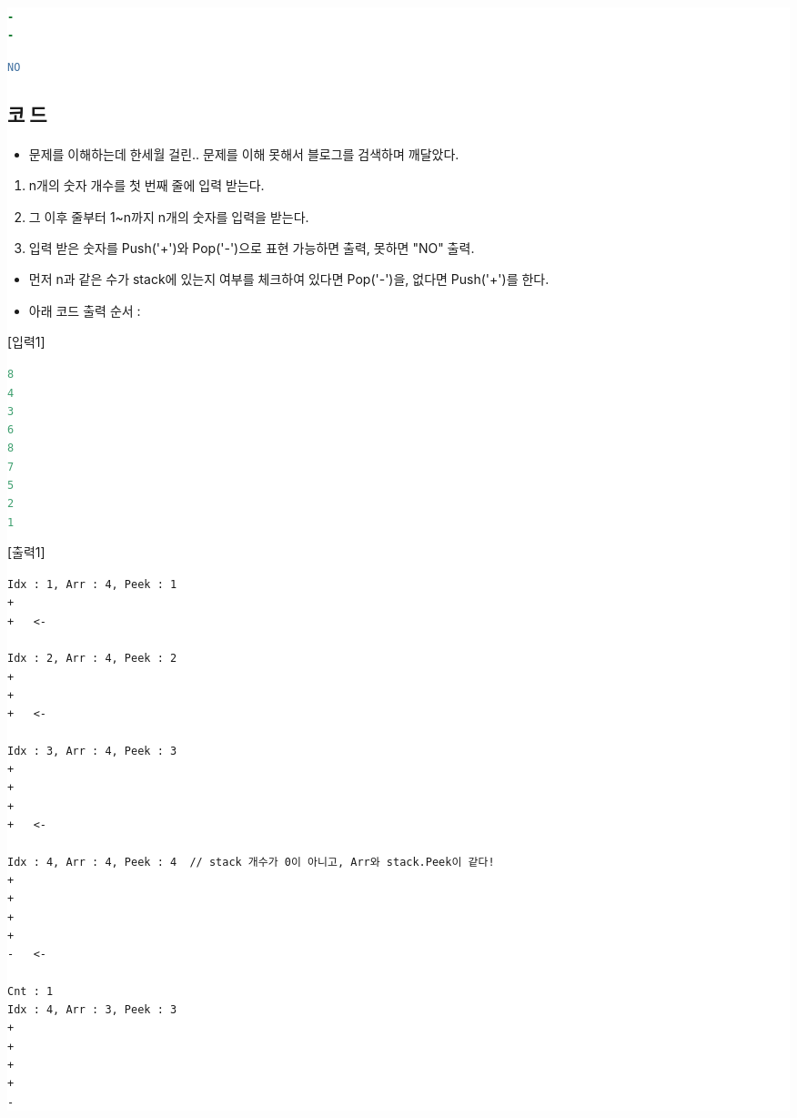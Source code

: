 ```yaml
-
-
```

```yaml
NO
```

## 코 드

- 문제를 이해하는데 한세월 걸린.. 문제를 이해 못해서 블로그를 검색하며 깨달았다.

1. n개의 숫자 개수를 첫 번째 줄에 입력 받는다.

1. 그 이후 줄부터 1~n까지 n개의 숫자를 입력을 받는다.

1. 입력 받은 숫자를 Push('+')와 Pop('-')으로 표현 가능하면 출력, 못하면 "NO" 출력.

- 먼저 n과 같은 수가 stack에 있는지 여부를 체크하여 있다면 Pop('-')을, 없다면 Push('+')를 한다.

- 아래 코드 출력 순서 :

[입력1]

```yaml
8
4
3
6
8
7
5
2
1
```

[출력1]

```
Idx : 1, Arr : 4, Peek : 1
+
+   <-

Idx : 2, Arr : 4, Peek : 2
+
+
+   <-

Idx : 3, Arr : 4, Peek : 3
+
+
+
+   <-

Idx : 4, Arr : 4, Peek : 4  // stack 개수가 0이 아니고, Arr와 stack.Peek이 같다!
+
+
+
+
-   <-

Cnt : 1
Idx : 4, Arr : 3, Peek : 3
+
+
+
+
-
```